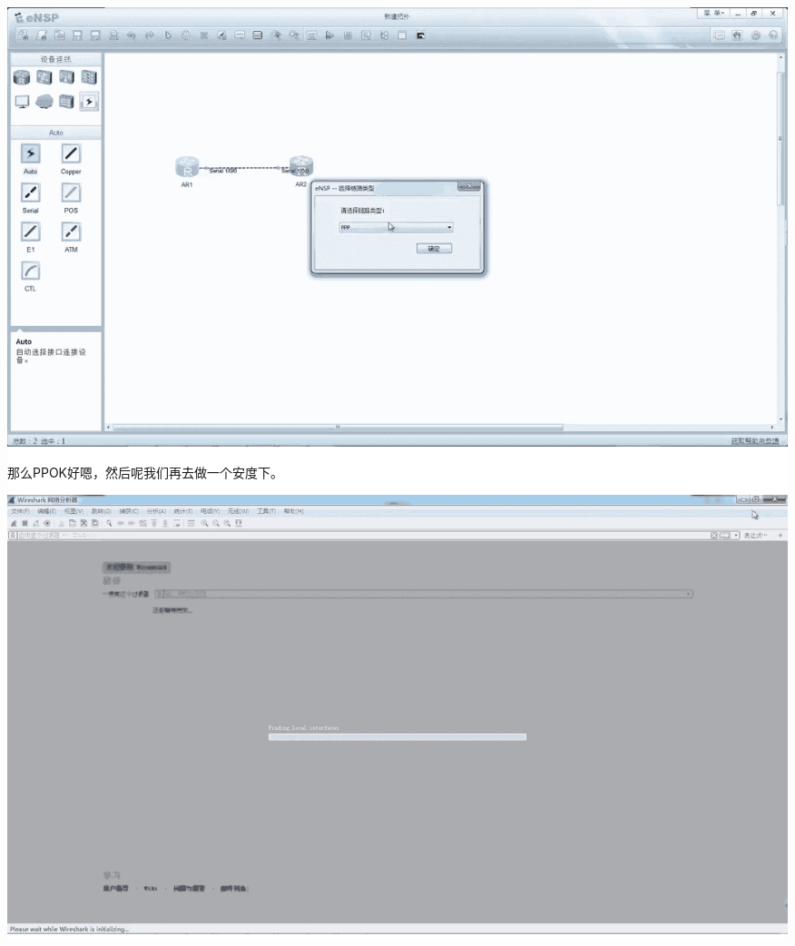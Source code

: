 ![](img/75f188c305e5645c42cd1179adb39ce0_9.png)

那么PPOK好嗯，然后呢我们再去做一个安度下。

![](img/75f188c305e5645c42cd1179adb39ce0_11.png)

